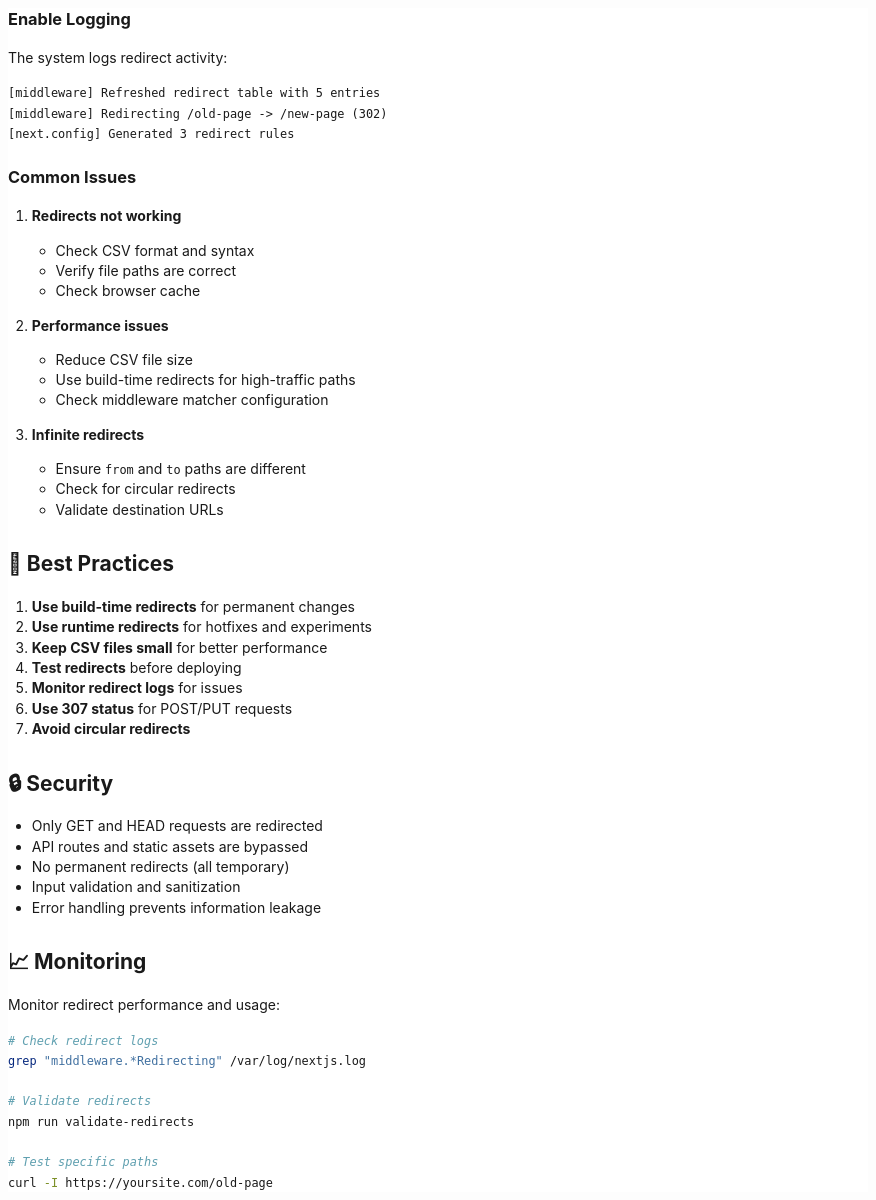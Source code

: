 ### Enable Logging

The system logs redirect activity:

```
[middleware] Refreshed redirect table with 5 entries
[middleware] Redirecting /old-page -> /new-page (302)
[next.config] Generated 3 redirect rules
```

### Common Issues

1. **Redirects not working**
   - Check CSV format and syntax
   - Verify file paths are correct
   - Check browser cache

2. **Performance issues**
   - Reduce CSV file size
   - Use build-time redirects for high-traffic paths
   - Check middleware matcher configuration

3. **Infinite redirects**
   - Ensure `from` and `to` paths are different
   - Check for circular redirects
   - Validate destination URLs

## 🎯 Best Practices

1. **Use build-time redirects** for permanent changes
2. **Use runtime redirects** for hotfixes and experiments
3. **Keep CSV files small** for better performance
4. **Test redirects** before deploying
5. **Monitor redirect logs** for issues
6. **Use 307 status** for POST/PUT requests
7. **Avoid circular redirects**

## 🔒 Security

- Only GET and HEAD requests are redirected
- API routes and static assets are bypassed
- No permanent redirects (all temporary)
- Input validation and sanitization
- Error handling prevents information leakage

## 📈 Monitoring

Monitor redirect performance and usage:

```bash
# Check redirect logs
grep "middleware.*Redirecting" /var/log/nextjs.log

# Validate redirects
npm run validate-redirects

# Test specific paths
curl -I https://yoursite.com/old-page
```
